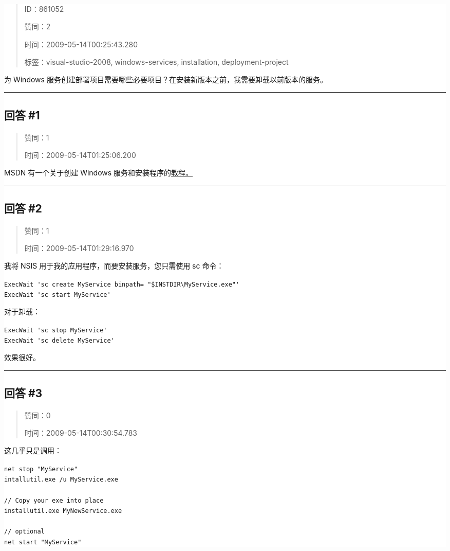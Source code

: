 > ID：861052
> 
> 赞同：2
> 
> 时间：2009-05-14T00:25:43.280
> 
> 标签：visual-studio-2008, windows-services, installation, deployment-project

为 Windows 服务创建部署项目需要哪些必要项目？在安装新版本之前，我需要卸载以前版本的服务。

* * *

## 回答 #1

> 赞同：1
> 
> 时间：2009-05-14T01:25:06.200

MSDN 有一个关于创建 Windows 服务和安装程序的[教程。](http://msdn.microsoft.com/en-us/library/zt39148a(VS.80).aspx)

* * *

## 回答 #2

> 赞同：1
> 
> 时间：2009-05-14T01:29:16.970

我将 NSIS 用于我的应用程序，而要安装服务，您只需使用 sc 命令：

```
ExecWait 'sc create MyService binpath= "$INSTDIR\MyService.exe"'
ExecWait 'sc start MyService' 
```

对于卸载：

```
ExecWait 'sc stop MyService'
ExecWait 'sc delete MyService' 
```

效果很好。

* * *

## 回答 #3

> 赞同：0
> 
> 时间：2009-05-14T00:30:54.783

这几乎只是调用：

```
net stop "MyService"
intallutil.exe /u MyService.exe

// Copy your exe into place
installutil.exe MyNewService.exe

// optional
net start "MyService" 
```
